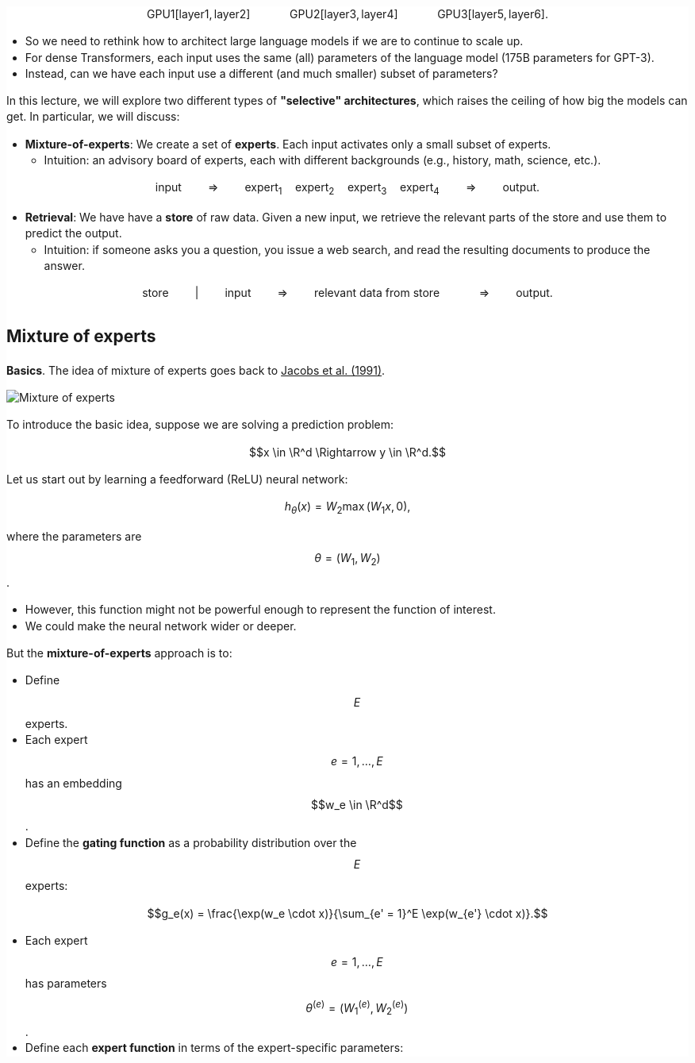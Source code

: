 $$\text{GPU1}[\text{layer1}, \text{layer2}] \quad\quad\quad \text{GPU2}[\text{layer3}, \text{layer4}] \quad\quad\quad \text{GPU3}[\text{layer5}, \text{layer6}].$$

- So we need to rethink how to architect large language models if we are to continue to scale up.
- For dense Transformers, each input uses the same (all) parameters of the language model (175B parameters for GPT-3).
- Instead, can we have each input use a different (and much smaller) subset of parameters?

In this lecture,
we will explore two different types of **"selective" architectures**, which
raises the ceiling of how big the models can get.
In particular, we will discuss:
- **Mixture-of-experts**: We create a set of **experts**.
  Each input activates only a small subset of experts.
  * Intuition: an advisory board of experts, each with different backgrounds (e.g., history, math, science, etc.).

$$\text{input} \quad\quad\Rightarrow\quad\quad \text{expert}_1 \quad \text{expert}_2 \quad \text{expert}_3 \quad \text{expert}_4 \quad\quad\Rightarrow\quad\quad \text{output}.$$

- **Retrieval**: We have have a **store** of raw data.  Given a new input, we
  retrieve the relevant parts of the store and use them to predict the output.
  * Intuition: if someone asks you a question, you issue a web search, and read the resulting documents to produce the answer.

$$\text{store} \quad\quad|\quad\quad \text{input} \quad\quad\Rightarrow\quad\quad \text{relevant data from store} \quad \quad\quad\Rightarrow\quad\quad \text{output}.$$

## Mixture of experts

**Basics**.
The idea of mixture of experts goes back to [Jacobs et al. (1991)](http://www.cs.toronto.edu/~fritz/absps/jjnh91.pdf).

![Mixture of experts](../images/jacobs-moe.png)

To introduce the basic idea, suppose we are solving a prediction problem:

$$x \in \R^d \Rightarrow y \in \R^d.$$

Let us start out by learning a feedforward (ReLU) neural network:

$$h_\theta(x) = W_2 \max(W_1 x, 0),$$

where the parameters are $$\theta = (W_1, W_2)$$.

- However, this function might not be powerful enough to represent the function of interest.
- We could make the neural network wider or deeper.

But the **mixture-of-experts** approach is to:
- Define $$E$$ experts.
- Each expert $$e = 1, \dots, E$$ has an embedding $$w_e \in \R^d$$.
- Define the **gating function** as a probability distribution over the $$E$$ experts:

$$g_e(x) = \frac{\exp(w_e \cdot x)}{\sum_{e' = 1}^E \exp(w_{e'} \cdot x)}.$$

- Each expert $$e = 1, \dots, E$$ has parameters $$\theta^{(e)} = (W_1^{(e)}, W_2^{(e)})$$.
- Define each **expert function** in terms of the expert-specific parameters:
